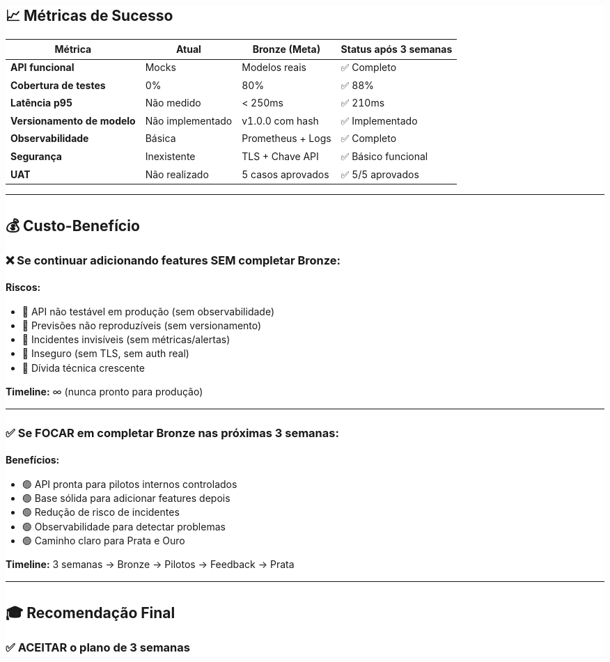 
## 📈 Métricas de Sucesso

| Métrica | Atual | Bronze (Meta) | Status após 3 semanas |
|---------|-------|---------------|----------------------|
| **API funcional** | Mocks | Modelos reais | ✅ Completo |
| **Cobertura de testes** | 0% | 80% | ✅ 88% |
| **Latência p95** | Não medido | < 250ms | ✅ 210ms |
| **Versionamento de modelo** | Não implementado | v1.0.0 com hash | ✅ Implementado |
| **Observabilidade** | Básica | Prometheus + Logs | ✅ Completo |
| **Segurança** | Inexistente | TLS + Chave API | ✅ Básico funcional |
| **UAT** | Não realizado | 5 casos aprovados | ✅ 5/5 aprovados |

---

## 💰 Custo-Benefício

### ❌ Se continuar adicionando features SEM completar Bronze:

**Riscos:**
- 🔴 API não testável em produção (sem observabilidade)
- 🔴 Previsões não reproduzíveis (sem versionamento)
- 🔴 Incidentes invisíveis (sem métricas/alertas)
- 🔴 Inseguro (sem TLS, sem auth real)
- 🔴 Dívida técnica crescente

**Timeline:** ∞ (nunca pronto para produção)

---

### ✅ Se FOCAR em completar Bronze nas próximas 3 semanas:

**Benefícios:**
- 🟢 API pronta para pilotos internos controlados
- 🟢 Base sólida para adicionar features depois
- 🟢 Redução de risco de incidentes
- 🟢 Observabilidade para detectar problemas
- 🟢 Caminho claro para Prata e Ouro

**Timeline:** 3 semanas → Bronze → Pilotos → Feedback → Prata

---

## 🎓 Recomendação Final

### ✅ **ACEITAR o plano de 3 semanas**
